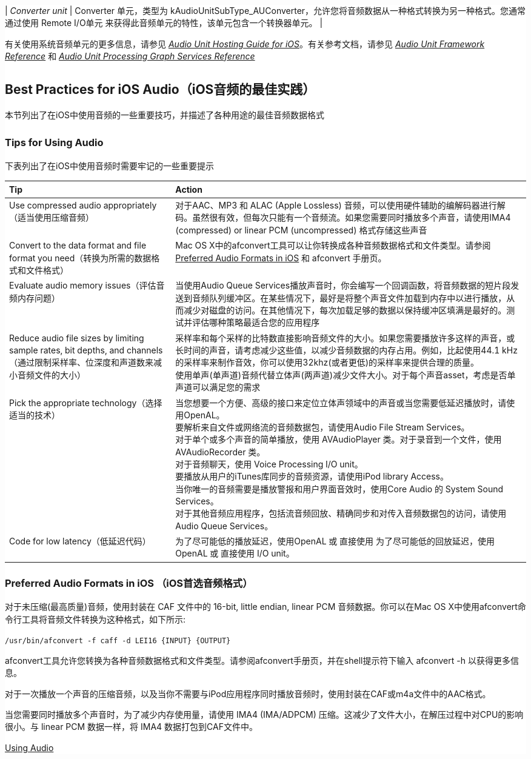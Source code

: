 | *Converter unit*            | Converter 单元，类型为 kAudioUnitSubType_AUConverter，允许您将音频数据从一种格式转换为另一种格式。您通常通过使用 Remote I/O单元 来获得此音频单元的特性，该单元包含一个转换器单元。 |

有关使用系统音频单元的更多信息，请参见  *[Audio Unit Hosting Guide for iOS](https://developer.apple.com/library/archive/documentation/MusicAudio/Conceptual/AudioUnitHostingGuide_iOS/Introduction/Introduction.html#//apple_ref/doc/uid/TP40009492)*。有关参考文档，请参见 *[Audio Unit Framework Reference](https://developer.apple.com/documentation/audiounit)* 和 *[Audio Unit Processing Graph Services Reference](https://developer.apple.com/documentation/audiotoolbox/audio_unit_processing_graph_services)*



## Best Practices for iOS Audio（iOS音频的最佳实践）

本节列出了在iOS中使用音频的一些重要技巧，并描述了各种用途的最佳音频数据格式

### Tips for Using Audio

下表列出了在iOS中使用音频时需要牢记的一些重要提示

| Tip                                                          | Action                                                       |
| :----------------------------------------------------------- | :----------------------------------------------------------- |
| Use compressed audio appropriately（适当使用压缩音频）       | 对于AAC、MP3 和 ALAC (Apple Lossless) 音频，可以使用硬件辅助的编解码器进行解码。虽然很有效，但每次只能有一个音频流。如果您需要同时播放多个声音，请使用IMA4 (compressed) or linear PCM (uncompressed) 格式存储这些声音 |
| Convert to the data format and file format you need（转换为所需的数据格式和文件格式） | Mac OS X中的afconvert工具可以让你转换成各种音频数据格式和文件类型。请参阅  [Preferred Audio Formats in iOS](https://developer.apple.com/library/archive/documentation/AudioVideo/Conceptual/MultimediaPG/UsingAudio/UsingAudio.html#//apple_ref/doc/uid/TP40009767-CH2-SW28) 和 afconvert 手册页。 |
| Evaluate audio memory issues（评估音频内存问题）             | 当使用Audio Queue Services播放声音时，你会编写一个回调函数，将音频数据的短片段发送到音频队列缓冲区。在某些情况下，最好是将整个声音文件加载到内存中以进行播放，从而减少对磁盘的访问。在其他情况下，每次加载足够的数据以保持缓冲区填满是最好的。测试并评估哪种策略最适合您的应用程序 |
| Reduce audio file sizes by limiting sample rates, bit depths, and channels（通过限制采样率、位深度和声道数来减小音频文件的大小） | 采样率和每个采样的比特数直接影响音频文件的大小。如果您需要播放许多这样的声音，或长时间的声音，请考虑减少这些值，以减少音频数据的内存占用。例如，比起使用44.1 kHz的采样率来制作音效，你可以使用32khz(或者更低)的采样率来提供合理的质量。<br/>使用单声(单声道)音频代替立体声(两声道)减少文件大小。对于每个声音asset，考虑是否单声道可以满足您的需求 |
| Pick the appropriate technology（选择适当的技术）            | 当您想要一个方便、高级的接口来定位立体声领域中的声音或当您需要低延迟播放时，请使用OpenAL。<br>要解析来自文件或网络流的音频数据包，请使用Audio File Stream Services。<br>对于单个或多个声音的简单播放，使用 AVAudioPlayer 类。对于录音到一个文件，使用 AVAudioRecorder 类。<br>对于音频聊天，使用 Voice Processing I/O unit。<br>要播放从用户的iTunes库同步的音频资源，请使用iPod library Access。<br>当你唯一的音频需要是播放警报和用户界面音效时，使用Core Audio 的 System Sound Services。<br>对于其他音频应用程序，包括流音频回放、精确同步和对传入音频数据包的访问，请使用 Audio Queue Services。 |
| Code for low latency（低延迟代码）                           | 为了尽可能低的播放延迟，使用OpenAL 或 直接使用 为了尽可能低的回放延迟，使用OpenAL 或 直接使用 I/O unit。 |



### Preferred Audio Formats in iOS （iOS首选音频格式）

对于未压缩(最高质量)音频，使用封装在 CAF 文件中的 16-bit, little endian, linear PCM 音频数据。你可以在Mac OS X中使用afconvert命令行工具将音频文件转换为这种格式，如下所示:

``` shell
/usr/bin/afconvert -f caff -d LEI16 {INPUT} {OUTPUT}
```

afconvert工具允许您转换为各种音频数据格式和文件类型。请参阅afconvert手册页，并在shell提示符下输入 afconvert -h 以获得更多信息。

对于一次播放一个声音的压缩音频，以及当你不需要与iPod应用程序同时播放音频时，使用封装在CAF或m4a文件中的AAC格式。

当您需要同时播放多个声音时，为了减少内存使用量，请使用 IMA4 (IMA/ADPCM) 压缩。这减少了文件大小，在解压过程中对CPU的影响很小。与 linear PCM  数据一样，将 IMA4 数据打包到CAF文件中。





[Using Audio](https://developer.apple.com/library/archive/documentation/AudioVideo/Conceptual/MultimediaPG/UsingAudio/UsingAudio.html#//apple_ref/doc/uid/TP40009767-CH2-SW6)

